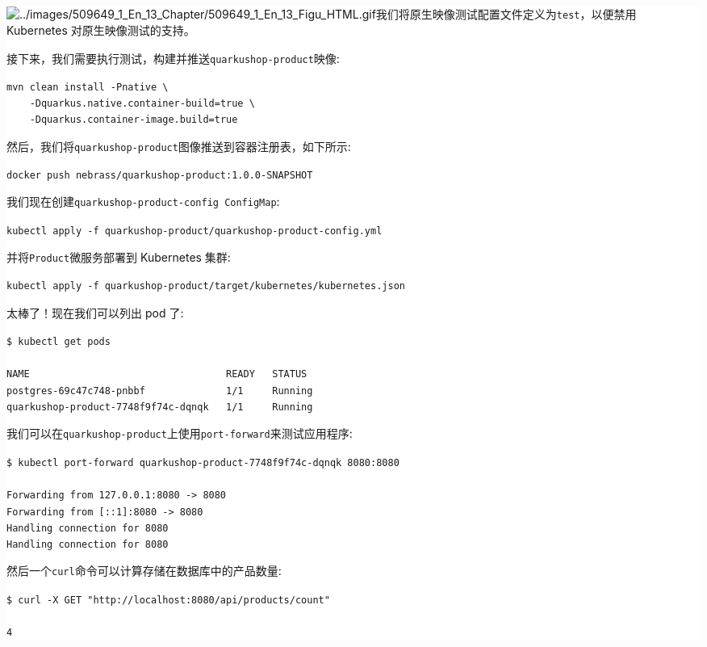 ![../images/509649_1_En_13_Chapter/509649_1_En_13_Figu_HTML.gif](../images/509649_1_En_13_Chapter/509649_1_En_13_Figu_HTML.gif)我们将原生映像测试配置文件定义为`test`，以便禁用 Kubernetes 对原生映像测试的支持。

接下来，我们需要执行测试，构建并推送`quarkushop-product`映像:

```
mvn clean install -Pnative \
    -Dquarkus.native.container-build=true \
    -Dquarkus.container-image.build=true

```

然后，我们将`quarkushop-product`图像推送到容器注册表，如下所示:

```
docker push nebrass/quarkushop-product:1.0.0-SNAPSHOT

```

我们现在创建`quarkushop-product-config ConfigMap`:

```
kubectl apply -f quarkushop-product/quarkushop-product-config.yml

```

并将`Product`微服务部署到 Kubernetes 集群:

```
kubectl apply -f quarkushop-product/target/kubernetes/kubernetes.json

```

太棒了！现在我们可以列出 pod 了:

```
$ kubectl get pods

NAME                                  READY   STATUS
postgres-69c47c748-pnbbf              1/1     Running
quarkushop-product-7748f9f74c-dqnqk   1/1     Running

```

我们可以在`quarkushop-product`上使用`port-forward`来测试应用程序:

```
$ kubectl port-forward quarkushop-product-7748f9f74c-dqnqk 8080:8080

Forwarding from 127.0.0.1:8080 -> 8080
Forwarding from [::1]:8080 -> 8080
Handling connection for 8080
Handling connection for 8080

```

然后一个`curl`命令可以计算存储在数据库中的产品数量:

```
$ curl -X GET "http://localhost:8080/api/products/count"

4

```
